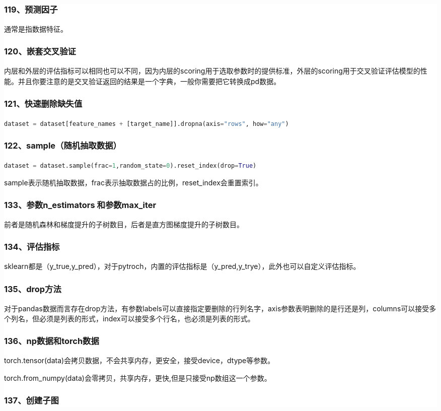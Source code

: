 

### 119、预测因子

通常是指数据特征。



### 120、嵌套交叉验证

内层和外层的评估指标可以相同也可以不同，因为内层的scoring用于选取参数时的提供标准，外层的scoring用于交叉验证评估模型的性能。并且你要注意的是交叉验证返回的结果是一个字典，一般你需要把它转换成pd数据。



### 121、快速删除缺失值

```python
dataset = dataset[feature_names + [target_name]].dropna(axis="rows", how="any")
```



### 122、sample（随机抽取数据）

```python
dataset = dataset.sample(frac=1,random_state=0).reset_index(drop=True)
```

sample表示随机抽取数据，frac表示抽取数据占的比例，reset_index会重置索引。



### 133、参数n_estimators 和参数max_iter

前者是随机森林和梯度提升的子树数目，后者是直方图梯度提升的子树数目。



### 134、评估指标

sklearn都是（y_true,y_pred），对于pytroch，内置的评估指标是（y_pred,y_trye），此外也可以自定义评估指标。



### 135、drop方法

对于pandas数据而言存在drop方法，有参数labels可以直接指定要删除的行列名字，axis参数表明删除的是行还是列，columns可以接受多个列名，但必须是列表的形式，index可以接受多个行名，也必须是列表的形式。



### 136、np数据和torch数据

torch.tensor(data)会拷贝数据，不会共享内存，更安全，接受device，dtype等参数。

torch.from_numpy(data)会零拷贝，共享内存，更快,但是只接受np数组这一个参数。



### 137、创建子图
